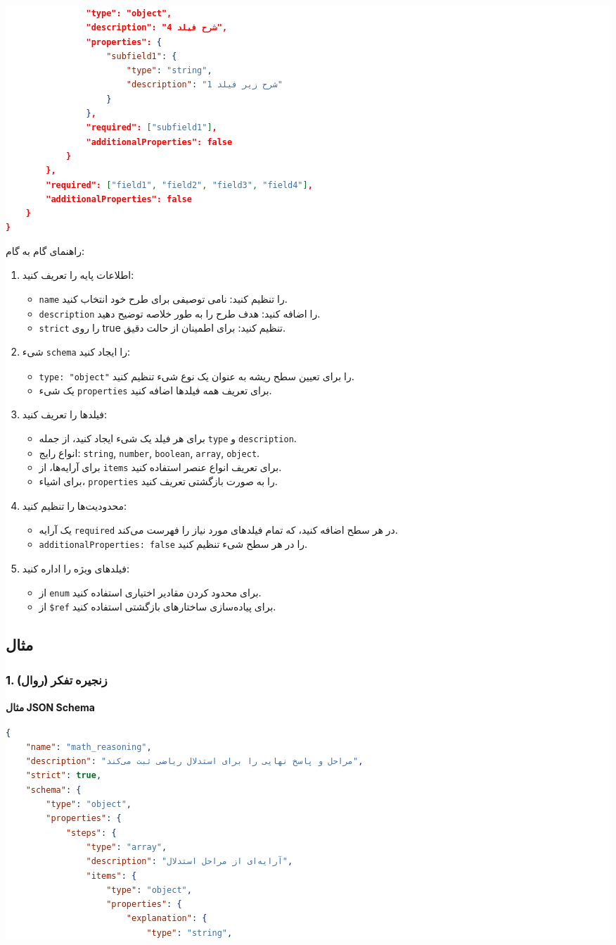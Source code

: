 ```json
                "type": "object",
                "description": "شرح فیلد 4",
                "properties": {
                    "subfield1": {
                        "type": "string",
                        "description": "شرح زیر فیلد 1"
                    }
                },
                "required": ["subfield1"],
                "additionalProperties": false
            }
        },
        "required": ["field1", "field2", "field3", "field4"],
        "additionalProperties": false
    }
}
```


راهنمای گام به گام:

1. اطلاعات پایه را تعریف کنید:
   - `name` را تنظیم کنید: نامی توصیفی برای طرح خود انتخاب کنید.
   - `description` را اضافه کنید: هدف طرح را به طور خلاصه توضیح دهید.
   - `strict` را روی true تنظیم کنید: برای اطمینان از حالت دقیق.

2. شیء `schema` را ایجاد کنید:
   - `type: "object"` را برای تعیین سطح ریشه به عنوان یک نوع شیء تنظیم کنید.
   - یک شیء `properties` برای تعریف همه فیلدها اضافه کنید.

3. فیلدها را تعریف کنید:
   - برای هر فیلد یک شیء ایجاد کنید، از جمله `type` و `description`.
   - انواع رایج: `string`, `number`, `boolean`, `array`, `object`.
   - برای آرایه‌ها، از `items` برای تعریف انواع عنصر استفاده کنید.
   - برای اشیاء، `properties` را به صورت بازگشتی تعریف کنید.

4. محدودیت‌ها را تنظیم کنید:
   - یک آرایه `required` در هر سطح اضافه کنید، که تمام فیلدهای مورد نیاز را فهرست می‌کند.
   - `additionalProperties: false` را در هر سطح شیء تنظیم کنید.

5. فیلدهای ویژه را اداره کنید:
   - از `enum` برای محدود کردن مقادیر اختیاری استفاده کنید.
   - از `$ref` برای پیاده‌سازی ساختارهای بازگشتی استفاده کنید.

## مثال

### 1. زنجیره تفکر (روال)

**مثال JSON Schema**

```json
{
    "name": "math_reasoning",
    "description": "مراحل و پاسخ نهایی را برای استدلال ریاضی ثبت می‌کند",
    "strict": true,
    "schema": {
        "type": "object",
        "properties": {
            "steps": {
                "type": "array",
                "description": "آرایه‌ای از مراحل استدلال",
                "items": {
                    "type": "object",
                    "properties": {
                        "explanation": {
                            "type": "string",
```